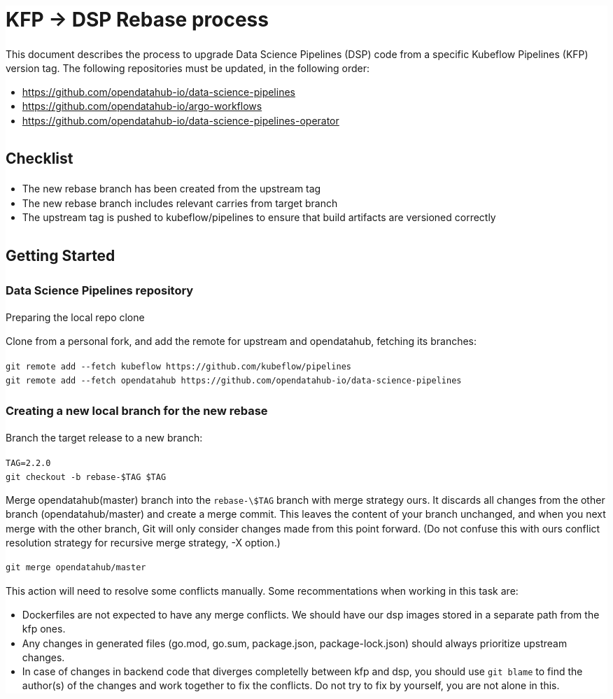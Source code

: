 # KFP -> DSP Rebase process

This document describes the process to upgrade Data Science Pipelines (DSP) code from a specific Kubeflow Pipelines (KFP) version tag. The following repositories must be updated, in the following order:

- https://github.com/opendatahub-io/data-science-pipelines
- https://github.com/opendatahub-io/argo-workflows
- https://github.com/opendatahub-io/data-science-pipelines-operator

## Checklist

- The new rebase branch has been created from the upstream tag
- The new rebase branch includes relevant carries from target branch
- The upstream tag is pushed to kubeflow/pipelines to ensure that build artifacts are versioned correctly

## Getting Started

### Data Science Pipelines repository

Preparing the local repo clone

Clone from a personal fork, and add the remote for upstream and opendatahub, fetching its branches:

 ```
git remote add --fetch kubeflow https://github.com/kubeflow/pipelines
git remote add --fetch opendatahub https://github.com/opendatahub-io/data-science-pipelines
```

### Creating a new local branch for the new rebase

Branch the target release to a new branch:

```
TAG=2.2.0
git checkout -b rebase-$TAG $TAG
```

Merge opendatahub(master) branch into the `rebase-\$TAG` branch with merge strategy ours. It discards all changes from the other branch (opendatahub/master) and create a merge commit. This leaves the content of your branch unchanged, and when you next merge with the other branch, Git will only consider changes made from this point forward. (Do not confuse this with ours conflict resolution strategy for recursive merge strategy, -X option.)

```
git merge opendatahub/master
```

This action will need to resolve some conflicts manually. Some recommentations when working in this task are:

* Dockerfiles are not expected to have any merge conflicts. We should have our dsp images stored in a separate path from the kfp ones.
* Any changes in generated files (go.mod, go.sum, package.json, package-lock.json) should always prioritize upstream changes.
* In case of changes in backend code that diverges completelly between kfp and dsp, you should use `git blame` to find the author(s) of the changes and work together to fix the conflicts. Do not try to fix by yourself, you are not alone in this.
